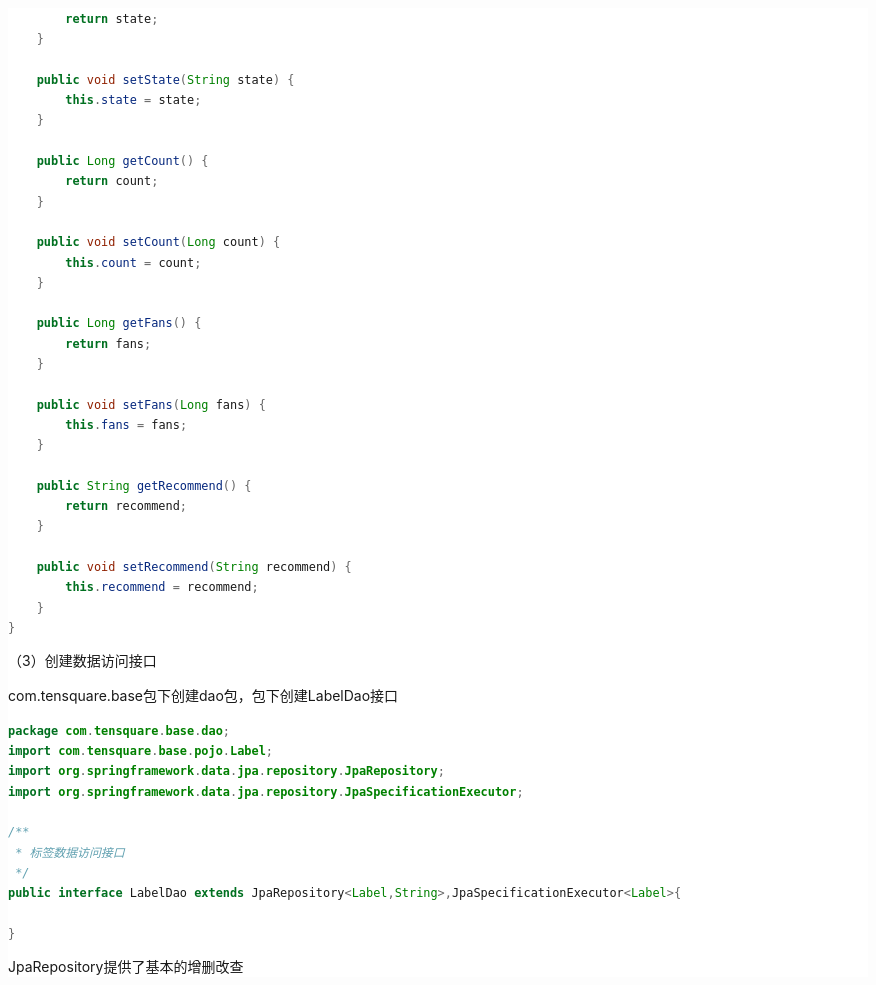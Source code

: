 ```java
        return state;
    }

    public void setState(String state) {
        this.state = state;
    }

    public Long getCount() {
        return count;
    }

    public void setCount(Long count) {
        this.count = count;
    }

    public Long getFans() {
        return fans;
    }

    public void setFans(Long fans) {
        this.fans = fans;
    }

    public String getRecommend() {
        return recommend;
    }

    public void setRecommend(String recommend) {
        this.recommend = recommend;
    }
}
```

（3）创建数据访问接口

com.tensquare.base包下创建dao包，包下创建LabelDao接口

```java
package com.tensquare.base.dao;
import com.tensquare.base.pojo.Label;
import org.springframework.data.jpa.repository.JpaRepository;
import org.springframework.data.jpa.repository.JpaSpecificationExecutor;

/**
 * 标签数据访问接口
 */
public interface LabelDao extends JpaRepository<Label,String>,JpaSpecificationExecutor<Label>{

}
```

JpaRepository提供了基本的增删改查
